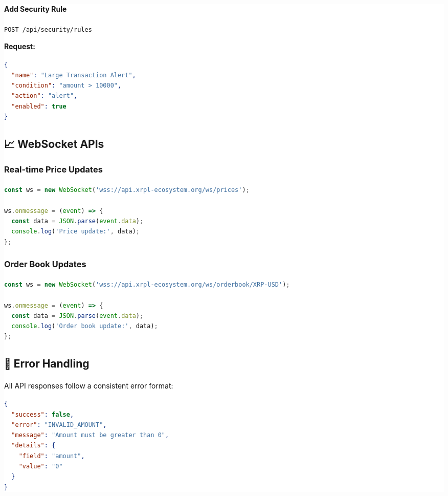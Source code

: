 #### Add Security Rule
```http
POST /api/security/rules
```

**Request:**
```json
{
  "name": "Large Transaction Alert",
  "condition": "amount > 10000",
  "action": "alert",
  "enabled": true
}
```

## 📈 WebSocket APIs

### Real-time Price Updates
```javascript
const ws = new WebSocket('wss://api.xrpl-ecosystem.org/ws/prices');

ws.onmessage = (event) => {
  const data = JSON.parse(event.data);
  console.log('Price update:', data);
};
```

### Order Book Updates
```javascript
const ws = new WebSocket('wss://api.xrpl-ecosystem.org/ws/orderbook/XRP-USD');

ws.onmessage = (event) => {
  const data = JSON.parse(event.data);
  console.log('Order book update:', data);
};
```

## 🚨 Error Handling

All API responses follow a consistent error format:

```json
{
  "success": false,
  "error": "INVALID_AMOUNT",
  "message": "Amount must be greater than 0",
  "details": {
    "field": "amount",
    "value": "0"
  }
}
```
